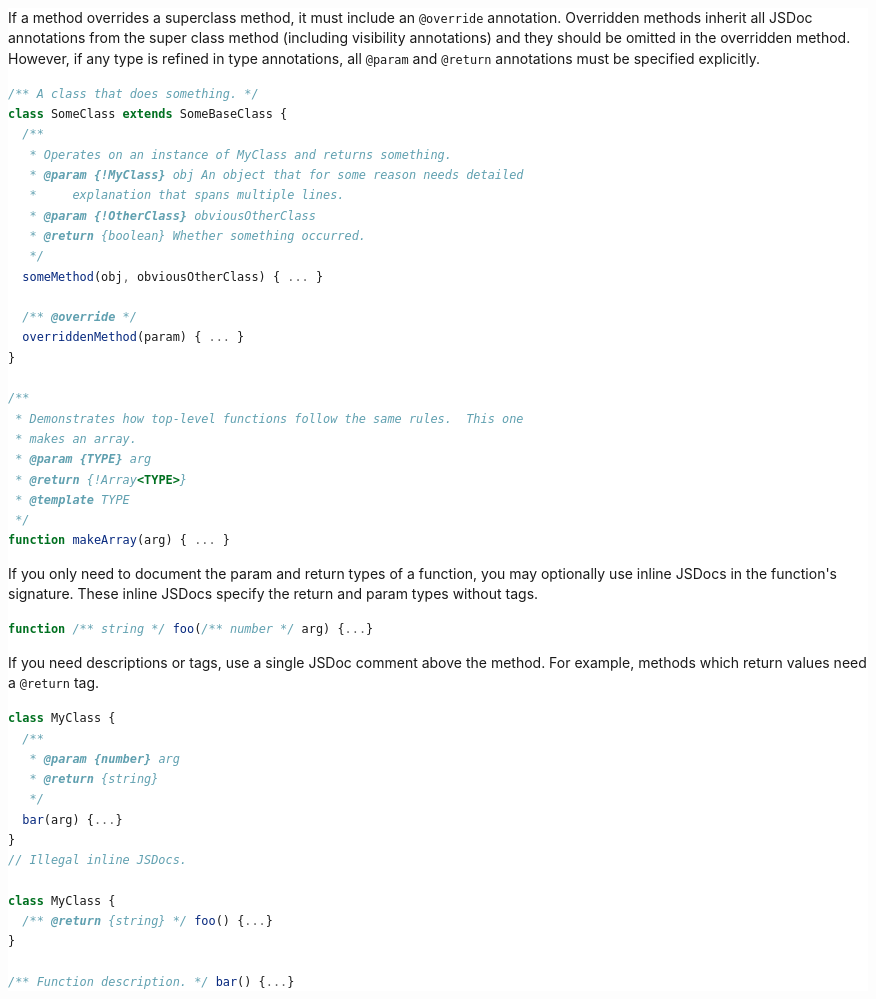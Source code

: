 If a method overrides a superclass method, it must include an `@override` annotation. Overridden methods inherit all JSDoc annotations from the super class method (including visibility annotations) and they should be omitted in the overridden method. However, if any type is refined in type annotations, all `@param` and `@return` annotations must be specified explicitly.

```js
/** A class that does something. */
class SomeClass extends SomeBaseClass {
  /**
   * Operates on an instance of MyClass and returns something.
   * @param {!MyClass} obj An object that for some reason needs detailed
   *     explanation that spans multiple lines.
   * @param {!OtherClass} obviousOtherClass
   * @return {boolean} Whether something occurred.
   */
  someMethod(obj, obviousOtherClass) { ... }

  /** @override */
  overriddenMethod(param) { ... }
}

/**
 * Demonstrates how top-level functions follow the same rules.  This one
 * makes an array.
 * @param {TYPE} arg
 * @return {!Array<TYPE>}
 * @template TYPE
 */
function makeArray(arg) { ... }
```

If you only need to document the param and return types of a function, you may optionally use inline JSDocs in the function's signature. These inline JSDocs specify the return and param types without tags.

```js
function /** string */ foo(/** number */ arg) {...}
```

If you need descriptions or tags, use a single JSDoc comment above the method. For example, methods which return values need a `@return` tag.

```js
class MyClass {
  /**
   * @param {number} arg
   * @return {string}
   */
  bar(arg) {...}
}
// Illegal inline JSDocs.

class MyClass {
  /** @return {string} */ foo() {...}
}

/** Function description. */ bar() {...}
```
